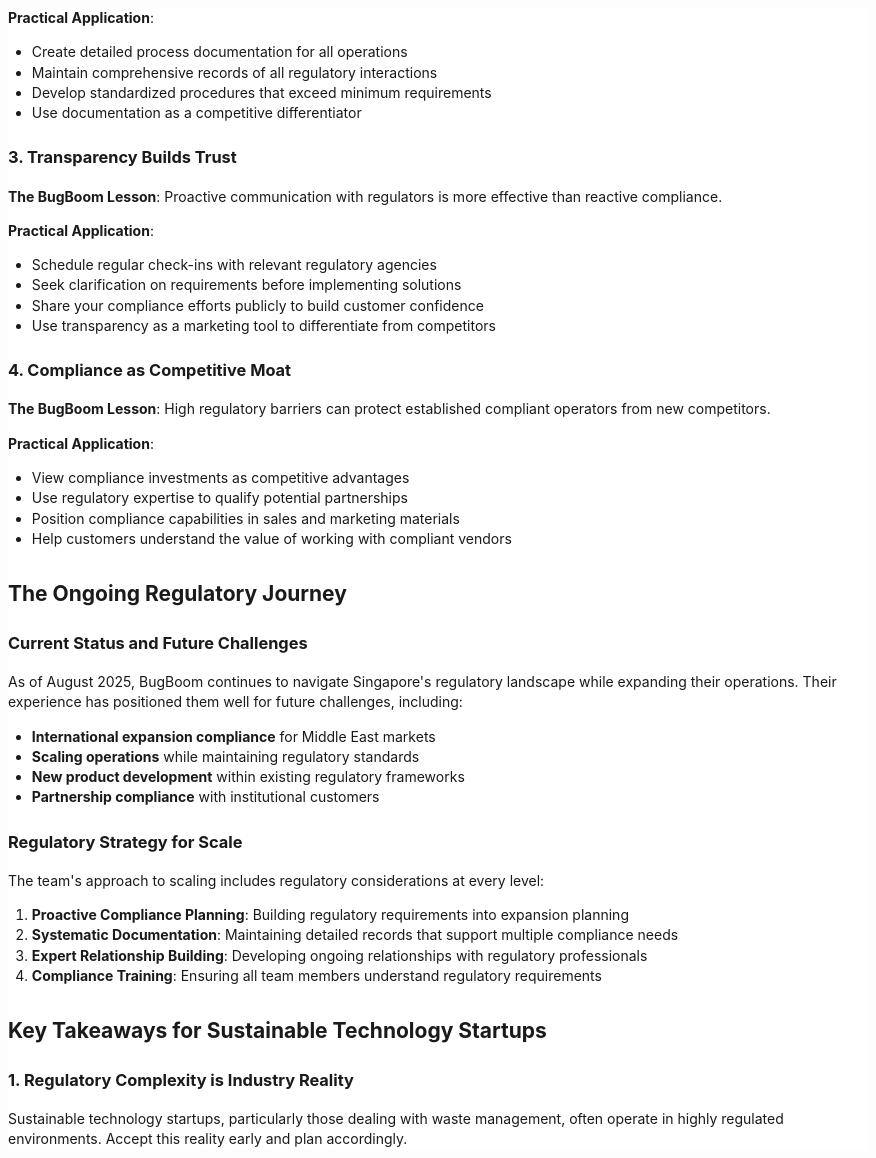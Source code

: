 **Practical Application**:
- Create detailed process documentation for all operations
- Maintain comprehensive records of all regulatory interactions
- Develop standardized procedures that exceed minimum requirements
- Use documentation as a competitive differentiator

### 3. Transparency Builds Trust

**The BugBoom Lesson**: Proactive communication with regulators is more effective than reactive compliance.

**Practical Application**:
- Schedule regular check-ins with relevant regulatory agencies
- Seek clarification on requirements before implementing solutions
- Share your compliance efforts publicly to build customer confidence
- Use transparency as a marketing tool to differentiate from competitors

### 4. Compliance as Competitive Moat

**The BugBoom Lesson**: High regulatory barriers can protect established compliant operators from new competitors.

**Practical Application**:
- View compliance investments as competitive advantages
- Use regulatory expertise to qualify potential partnerships
- Position compliance capabilities in sales and marketing materials
- Help customers understand the value of working with compliant vendors

## The Ongoing Regulatory Journey

### Current Status and Future Challenges

As of August 2025, BugBoom continues to navigate Singapore's regulatory landscape while expanding their operations. Their experience has positioned them well for future challenges, including:

- **International expansion compliance** for Middle East markets
- **Scaling operations** while maintaining regulatory standards
- **New product development** within existing regulatory frameworks
- **Partnership compliance** with institutional customers

### Regulatory Strategy for Scale

The team's approach to scaling includes regulatory considerations at every level:

1. **Proactive Compliance Planning**: Building regulatory requirements into expansion planning
2. **Systematic Documentation**: Maintaining detailed records that support multiple compliance needs
3. **Expert Relationship Building**: Developing ongoing relationships with regulatory professionals
4. **Compliance Training**: Ensuring all team members understand regulatory requirements

## Key Takeaways for Sustainable Technology Startups

### 1. Regulatory Complexity is Industry Reality
Sustainable technology startups, particularly those dealing with waste management, often operate in highly regulated environments. Accept this reality early and plan accordingly.
